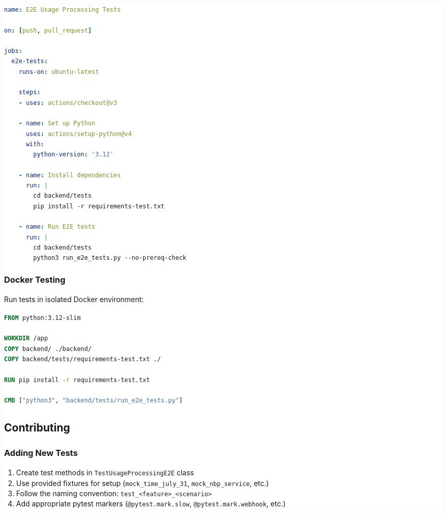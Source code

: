 ```yaml
name: E2E Usage Processing Tests

on: [push, pull_request]

jobs:
  e2e-tests:
    runs-on: ubuntu-latest
    
    steps:
    - uses: actions/checkout@v3
    
    - name: Set up Python
      uses: actions/setup-python@v4
      with:
        python-version: '3.12'
    
    - name: Install dependencies
      run: |
        cd backend/tests
        pip install -r requirements-test.txt
    
    - name: Run E2E tests
      run: |
        cd backend/tests
        python3 run_e2e_tests.py --no-prereq-check
```

### Docker Testing

Run tests in isolated Docker environment:

```dockerfile
FROM python:3.12-slim

WORKDIR /app
COPY backend/ ./backend/
COPY backend/tests/requirements-test.txt ./

RUN pip install -r requirements-test.txt

CMD ["python3", "backend/tests/run_e2e_tests.py"]
```

## Contributing

### Adding New Tests

1. Create test methods in `TestUsageProcessingE2E` class
2. Use provided fixtures for setup (`mock_time_july_31`, `mock_nbp_service`, etc.)
3. Follow the naming convention: `test_<feature>_<scenario>`
4. Add appropriate pytest markers (`@pytest.mark.slow`, `@pytest.mark.webhook`, etc.)
